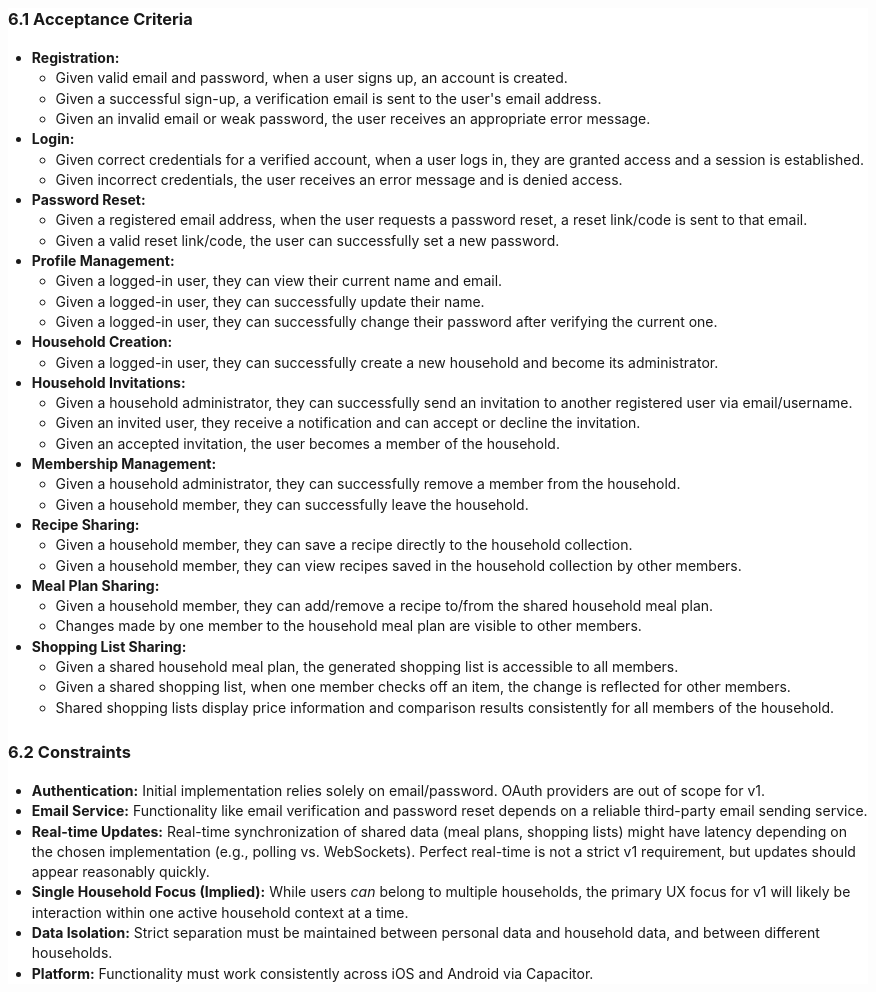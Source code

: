 ### 6.1 Acceptance Criteria

- **Registration:**
  - Given valid email and password, when a user signs up, an account is created.
  - Given a successful sign-up, a verification email is sent to the user's email address.
  - Given an invalid email or weak password, the user receives an appropriate error message.
- **Login:**
  - Given correct credentials for a verified account, when a user logs in, they are granted access and a session is established.
  - Given incorrect credentials, the user receives an error message and is denied access.
- **Password Reset:**
  - Given a registered email address, when the user requests a password reset, a reset link/code is sent to that email.
  - Given a valid reset link/code, the user can successfully set a new password.
- **Profile Management:**
  - Given a logged-in user, they can view their current name and email.
  - Given a logged-in user, they can successfully update their name.
  - Given a logged-in user, they can successfully change their password after verifying the current one.
- **Household Creation:**
  - Given a logged-in user, they can successfully create a new household and become its administrator.
- **Household Invitations:**
  - Given a household administrator, they can successfully send an invitation to another registered user via email/username.
  - Given an invited user, they receive a notification and can accept or decline the invitation.
  - Given an accepted invitation, the user becomes a member of the household.
- **Membership Management:**
  - Given a household administrator, they can successfully remove a member from the household.
  - Given a household member, they can successfully leave the household.
- **Recipe Sharing:**
  - Given a household member, they can save a recipe directly to the household collection.
  - Given a household member, they can view recipes saved in the household collection by other members.
- **Meal Plan Sharing:**
  - Given a household member, they can add/remove a recipe to/from the shared household meal plan.
  - Changes made by one member to the household meal plan are visible to other members.
- **Shopping List Sharing:**
  - Given a shared household meal plan, the generated shopping list is accessible to all members.
  - Given a shared shopping list, when one member checks off an item, the change is reflected for other members.
  - Shared shopping lists display price information and comparison results consistently for all members of the household.

### 6.2 Constraints

- **Authentication:** Initial implementation relies solely on email/password. OAuth providers are out of scope for v1.
- **Email Service:** Functionality like email verification and password reset depends on a reliable third-party email sending service.
- **Real-time Updates:** Real-time synchronization of shared data (meal plans, shopping lists) might have latency depending on the chosen implementation (e.g., polling vs. WebSockets). Perfect real-time is not a strict v1 requirement, but updates should appear reasonably quickly.
- **Single Household Focus (Implied):** While users _can_ belong to multiple households, the primary UX focus for v1 will likely be interaction within one active household context at a time.
- **Data Isolation:** Strict separation must be maintained between personal data and household data, and between different households.
- **Platform:** Functionality must work consistently across iOS and Android via Capacitor.
